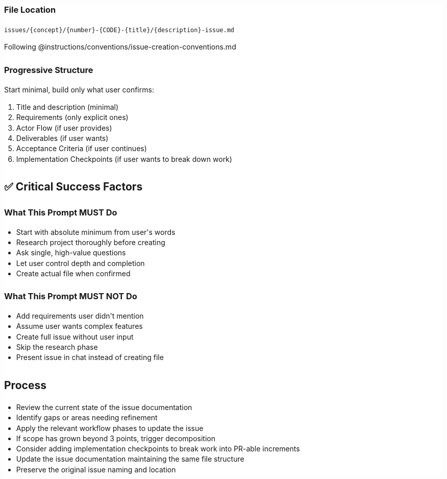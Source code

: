 ### File Location
`issues/{concept}/{number}-{CODE}-{title}/{description}-issue.md`

Following @instructions/conventions/issue-creation-conventions.md

### Progressive Structure
Start minimal, build only what user confirms:
1. Title and description (minimal)
2. Requirements (only explicit ones)
3. Actor Flow (if user provides)
4. Deliverables (if user wants)
5. Acceptance Criteria (if user continues)
6. Implementation Checkpoints (if user wants to break down work)

## ✅ Critical Success Factors

### What This Prompt MUST Do
- Start with absolute minimum from user's words
- Research project thoroughly before creating
- Ask single, high-value questions
- Let user control depth and completion
- Create actual file when confirmed

### What This Prompt MUST NOT Do
- Add requirements user didn't mention
- Assume user wants complex features
- Create full issue without user input
- Skip the research phase
- Present issue in chat instead of creating file

## Process

- Review the current state of the issue documentation
- Identify gaps or areas needing refinement
- Apply the relevant workflow phases to update the issue
- If scope has grown beyond 3 points, trigger decomposition
- Consider adding implementation checkpoints to break work into PR-able increments
- Update the issue documentation maintaining the same file structure
- Preserve the original issue naming and location
